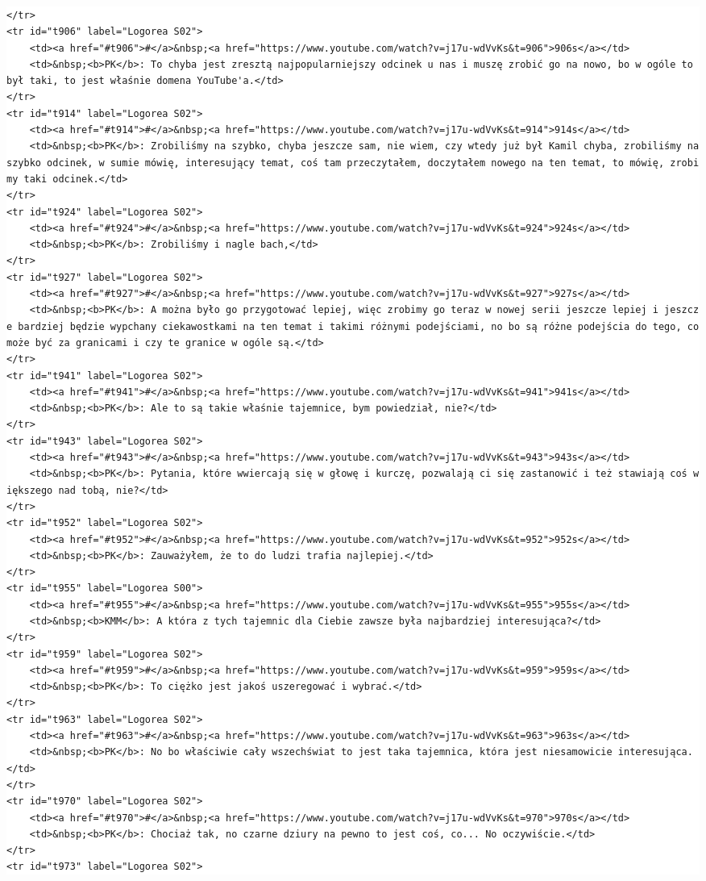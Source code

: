     </tr>
    <tr id="t906" label="Logorea S02">
        <td><a href="#t906">#</a>&nbsp;<a href="https://www.youtube.com/watch?v=j17u-wdVvKs&t=906">906s</a></td>
        <td>&nbsp;<b>PK</b>: To chyba jest zresztą najpopularniejszy odcinek u nas i muszę zrobić go na nowo, bo w ogóle to był taki, to jest właśnie domena YouTube'a.</td>
    </tr>
    <tr id="t914" label="Logorea S02">
        <td><a href="#t914">#</a>&nbsp;<a href="https://www.youtube.com/watch?v=j17u-wdVvKs&t=914">914s</a></td>
        <td>&nbsp;<b>PK</b>: Zrobiliśmy na szybko, chyba jeszcze sam, nie wiem, czy wtedy już był Kamil chyba, zrobiliśmy na szybko odcinek, w sumie mówię, interesujący temat, coś tam przeczytałem, doczytałem nowego na ten temat, to mówię, zrobimy taki odcinek.</td>
    </tr>
    <tr id="t924" label="Logorea S02">
        <td><a href="#t924">#</a>&nbsp;<a href="https://www.youtube.com/watch?v=j17u-wdVvKs&t=924">924s</a></td>
        <td>&nbsp;<b>PK</b>: Zrobiliśmy i nagle bach,</td>
    </tr>
    <tr id="t927" label="Logorea S02">
        <td><a href="#t927">#</a>&nbsp;<a href="https://www.youtube.com/watch?v=j17u-wdVvKs&t=927">927s</a></td>
        <td>&nbsp;<b>PK</b>: A można było go przygotować lepiej, więc zrobimy go teraz w nowej serii jeszcze lepiej i jeszcze bardziej będzie wypchany ciekawostkami na ten temat i takimi różnymi podejściami, no bo są różne podejścia do tego, co może być za granicami i czy te granice w ogóle są.</td>
    </tr>
    <tr id="t941" label="Logorea S02">
        <td><a href="#t941">#</a>&nbsp;<a href="https://www.youtube.com/watch?v=j17u-wdVvKs&t=941">941s</a></td>
        <td>&nbsp;<b>PK</b>: Ale to są takie właśnie tajemnice, bym powiedział, nie?</td>
    </tr>
    <tr id="t943" label="Logorea S02">
        <td><a href="#t943">#</a>&nbsp;<a href="https://www.youtube.com/watch?v=j17u-wdVvKs&t=943">943s</a></td>
        <td>&nbsp;<b>PK</b>: Pytania, które wwiercają się w głowę i kurczę, pozwalają ci się zastanowić i też stawiają coś większego nad tobą, nie?</td>
    </tr>
    <tr id="t952" label="Logorea S02">
        <td><a href="#t952">#</a>&nbsp;<a href="https://www.youtube.com/watch?v=j17u-wdVvKs&t=952">952s</a></td>
        <td>&nbsp;<b>PK</b>: Zauważyłem, że to do ludzi trafia najlepiej.</td>
    </tr>
    <tr id="t955" label="Logorea S00">
        <td><a href="#t955">#</a>&nbsp;<a href="https://www.youtube.com/watch?v=j17u-wdVvKs&t=955">955s</a></td>
        <td>&nbsp;<b>KMM</b>: A która z tych tajemnic dla Ciebie zawsze była najbardziej interesująca?</td>
    </tr>
    <tr id="t959" label="Logorea S02">
        <td><a href="#t959">#</a>&nbsp;<a href="https://www.youtube.com/watch?v=j17u-wdVvKs&t=959">959s</a></td>
        <td>&nbsp;<b>PK</b>: To ciężko jest jakoś uszeregować i wybrać.</td>
    </tr>
    <tr id="t963" label="Logorea S02">
        <td><a href="#t963">#</a>&nbsp;<a href="https://www.youtube.com/watch?v=j17u-wdVvKs&t=963">963s</a></td>
        <td>&nbsp;<b>PK</b>: No bo właściwie cały wszechświat to jest taka tajemnica, która jest niesamowicie interesująca.</td>
    </tr>
    <tr id="t970" label="Logorea S02">
        <td><a href="#t970">#</a>&nbsp;<a href="https://www.youtube.com/watch?v=j17u-wdVvKs&t=970">970s</a></td>
        <td>&nbsp;<b>PK</b>: Chociaż tak, no czarne dziury na pewno to jest coś, co... No oczywiście.</td>
    </tr>
    <tr id="t973" label="Logorea S02">